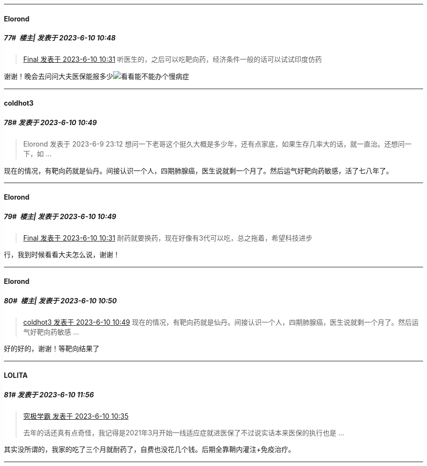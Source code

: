 
*****

####  Elorond  
##### 77#         楼主| 发表于 2023-6-10 10:48

<blockquote><a href="httphttps://bbs.saraba1st.com/2b/forum.php?mod=redirect&amp;goto=findpost&amp;pid=61214083&amp;ptid=2139283" target="_blank">Final 发表于 2023-6-10 10:31</a>
听医生的，之后可以吃靶向药，经济条件一般的话可以试试印度仿药</blockquote>
谢谢！晚会去问问大夫医保能报多少<img src="https://static.saraba1st.com/image/smiley/face2017/139.png" referrerpolicy="no-referrer">看看能不能办个慢病症

*****

####  coldhot3  
##### 78#       发表于 2023-6-10 10:49

<blockquote>Elorond 发表于 2023-6-9 23:12
想问一下老哥这个挺久大概是多少年，还有点家底，如果生存几率大的话，就一直治。还想问一下，如 ...</blockquote>
现在的情况，有靶向药就是仙丹。间接认识一个人，四期肺腺癌，医生说就剩一个月了。然后运气好靶向药敏感，活了七八年了。

*****

####  Elorond  
##### 79#         楼主| 发表于 2023-6-10 10:49

<blockquote><a href="httphttps://bbs.saraba1st.com/2b/forum.php?mod=redirect&amp;goto=findpost&amp;pid=61214093&amp;ptid=2139283" target="_blank">Final 发表于 2023-6-10 10:31</a>
耐药就要换药，现在好像有3代可以吃，总之拖着，希望科技进步</blockquote>
行，我到时候看看大夫怎么说，谢谢！

*****

####  Elorond  
##### 80#         楼主| 发表于 2023-6-10 10:50

<blockquote><a href="httphttps://bbs.saraba1st.com/2b/forum.php?mod=redirect&amp;goto=findpost&amp;pid=61214336&amp;ptid=2139283" target="_blank">coldhot3 发表于 2023-6-10 10:49</a>
现在的情况，有靶向药就是仙丹。间接认识一个人，四期肺腺癌，医生说就剩一个月了。然后运气好靶向药敏感 ...</blockquote>
好的好的，谢谢！等靶向结果了


*****

####  LOLITA  
##### 81#       发表于 2023-6-10 11:56

<blockquote><a href="httphttps://bbs.saraba1st.com/2b/forum.php?mod=redirect&amp;goto=findpost&amp;pid=61214152&amp;ptid=2139283" target="_blank">究极学霸 发表于 2023-6-10 10:35</a>

去年的话还真有点奇怪，我记得是2021年3月开始一线适应症就进医保了不过说实话本来医保的执行也是 ...</blockquote>
其实没所谓的，我家的吃了三个月就耐药了，自费也没花几个钱。后期全靠鞘内灌注+免疫治疗。

*****
